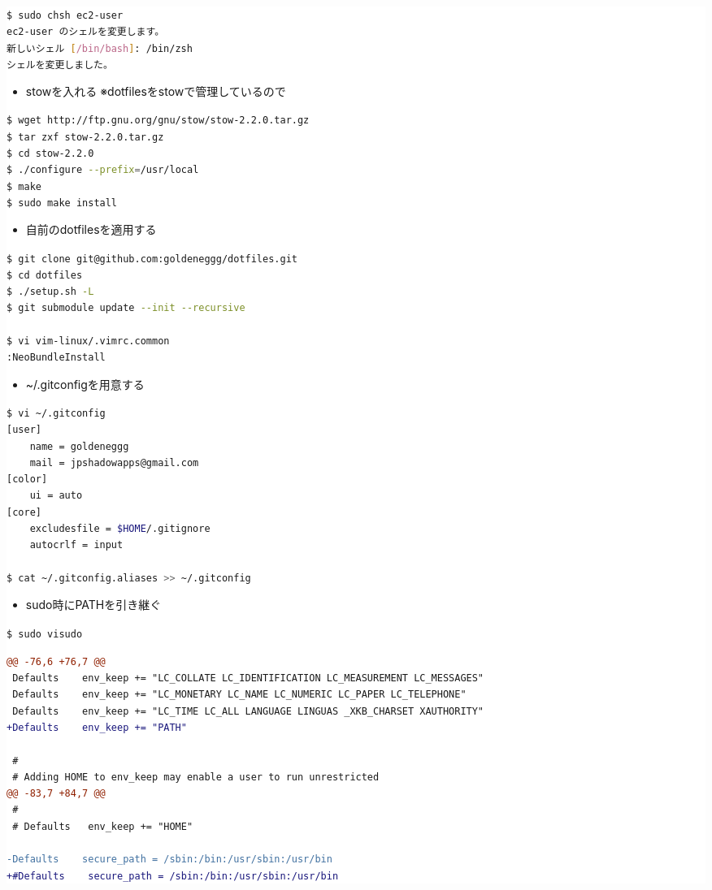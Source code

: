 ```bash
$ sudo chsh ec2-user
ec2-user のシェルを変更します。
新しいシェル [/bin/bash]: /bin/zsh
シェルを変更しました。
```

* stowを入れる  ※dotfilesをstowで管理しているので

```bash
$ wget http://ftp.gnu.org/gnu/stow/stow-2.2.0.tar.gz
$ tar zxf stow-2.2.0.tar.gz
$ cd stow-2.2.0
$ ./configure --prefix=/usr/local
$ make
$ sudo make install
```

* 自前のdotfilesを適用する

```bash
$ git clone git@github.com:goldeneggg/dotfiles.git
$ cd dotfiles
$ ./setup.sh -L
$ git submodule update --init --recursive

$ vi vim-linux/.vimrc.common
:NeoBundleInstall
```

* ~/.gitconfigを用意する

```bash
$ vi ~/.gitconfig
[user]
    name = goldeneggg
    mail = jpshadowapps@gmail.com
[color]
    ui = auto
[core]
    excludesfile = $HOME/.gitignore
    autocrlf = input

$ cat ~/.gitconfig.aliases >> ~/.gitconfig
```

* sudo時にPATHを引き継ぐ

```bash
$ sudo visudo
```
```diff
@@ -76,6 +76,7 @@
 Defaults    env_keep += "LC_COLLATE LC_IDENTIFICATION LC_MEASUREMENT LC_MESSAGES"
 Defaults    env_keep += "LC_MONETARY LC_NAME LC_NUMERIC LC_PAPER LC_TELEPHONE"
 Defaults    env_keep += "LC_TIME LC_ALL LANGUAGE LINGUAS _XKB_CHARSET XAUTHORITY"
+Defaults    env_keep += "PATH"

 #
 # Adding HOME to env_keep may enable a user to run unrestricted
@@ -83,7 +84,7 @@
 #
 # Defaults   env_keep += "HOME"

-Defaults    secure_path = /sbin:/bin:/usr/sbin:/usr/bin
+#Defaults    secure_path = /sbin:/bin:/usr/sbin:/usr/bin
```
